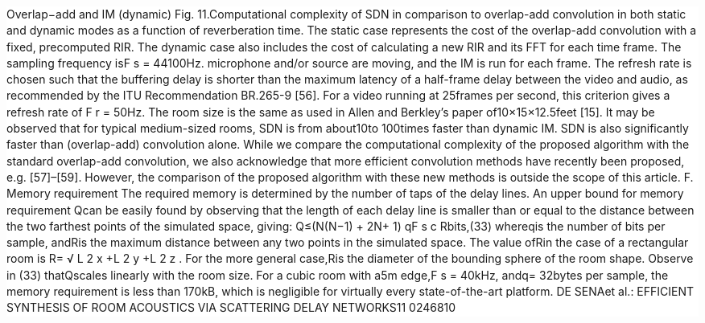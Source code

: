 Overlap−add and IM (dynamic)
Fig.  11.Computational  complexity  of  SDN  in  comparison  to  overlap-add
convolution in both static and dynamic modes as a function of reverberation
time.  The  static  case  represents  the  cost  of  the  overlap-add  convolution
with  a  fixed,  precomputed  RIR.  The  dynamic  case  also  includes  the  cost
of  calculating  a  new  RIR  and  its  FFT  for  each  time  frame.  The  sampling
frequency isF
s
= 44100Hz.
microphone and/or source are moving, and the IM is run for
each frame. The refresh rate is chosen such that the buffering
delay  is  shorter  than  the  maximum  latency  of  a  half-frame
delay  between  the  video  and  audio,  as  recommended  by  the
ITU Recommendation BR.265-9 [56]. For a video running at
25frames  per  second,  this  criterion  gives  a  refresh  rate  of
F
r
= 50Hz. The room size is the same as used in Allen and
Berkley’s paper of10×15×12.5feet [15]. It may be observed
that for typical medium-sized rooms, SDN is from about10to
100times  faster  than  dynamic  IM.  SDN  is  also  significantly
faster than (overlap-add) convolution alone.
While  we  compare  the  computational  complexity  of  the
proposed algorithm with the standard overlap-add convolution,
we also acknowledge that more efficient convolution methods
have  recently  been  proposed,  e.g.  [57]–[59].  However,  the
comparison of the proposed algorithm with these new methods
is outside the scope of this article.
F.  Memory requirement
The required memory is determined by the number of taps
of  the  delay  lines.  An  upper  bound  for  memory  requirement
Qcan  be  easily  found  by  observing  that  the  length  of  each
delay line is smaller than or equal to the distance between the
two farthest points of the simulated space, giving:
Q≤(N(N−1) + 2N+ 1)
qF
s
c
Rbits,(33)
whereqis  the  number  of  bits  per  sample,  andRis  the
maximum  distance  between  any  two  points  in  the  simulated
space.  The  value  ofRin  the  case  of  a  rectangular  room  is
R=
√
L
2
x
+L
2
y
+L
2
z
.  For  the  more  general  case,Ris  the
diameter of the bounding sphere of the room shape.
Observe  in  (33)  thatQscales  linearly  with  the  room  size.
For  a  cubic  room  with  a5m  edge,F
s
= 40kHz,  andq=
32bytes  per  sample,  the  memory  requirement  is  less  than
170kB, which is negligible for virtually every state-of-the-art
platform.
DE SENAet al.:  EFFICIENT SYNTHESIS OF ROOM ACOUSTICS VIA SCATTERING DELAY NETWORKS11
0246810